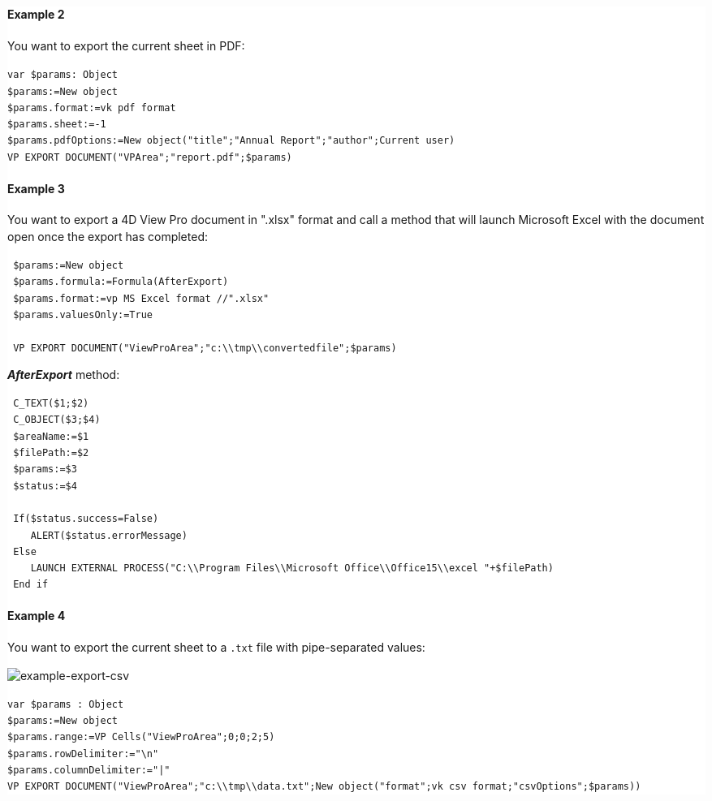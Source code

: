 #### Example 2

You want to export the current sheet in PDF:

```4d
var $params: Object
$params:=New object
$params.format:=vk pdf format
$params.sheet:=-1
$params.pdfOptions:=New object("title";"Annual Report";"author";Current user)
VP EXPORT DOCUMENT("VPArea";"report.pdf";$params)
```

#### Example 3

You want to export a 4D View Pro document in ".xlsx" format and call a method that will launch Microsoft Excel with the document open once the export has completed:

```4d
 $params:=New object
 $params.formula:=Formula(AfterExport)
 $params.format:=vp MS Excel format //".xlsx"
 $params.valuesOnly:=True
 
 VP EXPORT DOCUMENT("ViewProArea";"c:\\tmp\\convertedfile";$params)
```

***AfterExport*** method:

```4d
 C_TEXT($1;$2)
 C_OBJECT($3;$4)
 $areaName:=$1
 $filePath:=$2
 $params:=$3
 $status:=$4
 
 If($status.success=False)
    ALERT($status.errorMessage)
 Else
    LAUNCH EXTERNAL PROCESS("C:\\Program Files\\Microsoft Office\\Office15\\excel "+$filePath)
 End if
```

#### Example 4

You want to export the current sheet to a `.txt` file with pipe-separated values:

![example-export-csv](assets/en/ViewPro/vp-export-document-csv.png)

```4d
var $params : Object
$params:=New object
$params.range:=VP Cells("ViewProArea";0;0;2;5)
$params.rowDelimiter:="\n"
$params.columnDelimiter:="|"
VP EXPORT DOCUMENT("ViewProArea";"c:\\tmp\\data.txt";New object("format";vk csv format;"csvOptions";$params))
```
